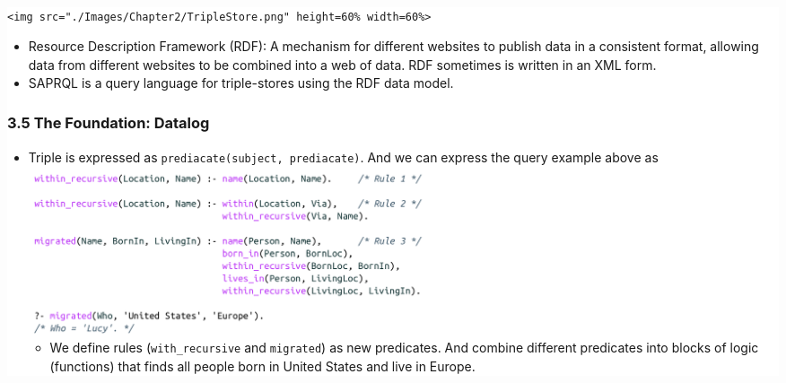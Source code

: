     <img src="./Images/Chapter2/TripleStore.png" height=60% width=60%>
  * Resource Description Framework (RDF): A mechanism for different websites to publish data in a consistent format, allowing data from different websites to be combined into a web of data. RDF sometimes is written in an XML form.
  * SAPRQL is a query language for triple-stores using the RDF data model.
### 3.5 The Foundation: Datalog
  * Triple is expressed as `prediacate(subject, prediacate)`. And we can express the query example above as\
    <img src="./Images/Chapter2/DatalogQuery.png" height=60% width=60%>
    * We define rules (`with_recursive` and `migrated`) as new predicates. And combine different predicates into blocks of logic (functions) that finds all people born in United States and live in Europe.